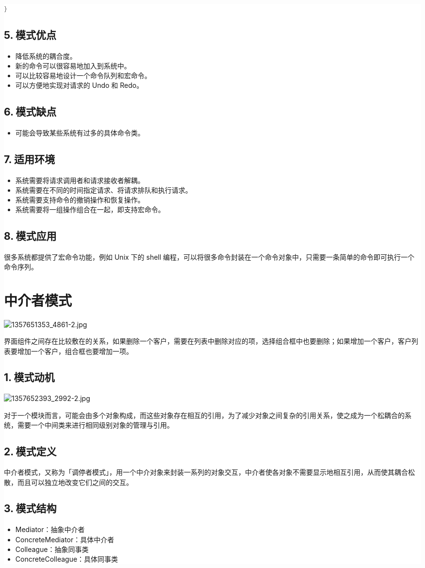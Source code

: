 ```java
}
```

## 5. 模式优点

* 降低系统的耦合度。
* 新的命令可以很容易地加入到系统中。
* 可以比较容易地设计一个命令队列和宏命令。
* 可以方便地实现对请求的 Undo 和 Redo。

## 6. 模式缺点

* 可能会导致某些系统有过多的具体命令类。

## 7. 适用环境

* 系统需要将请求调用者和请求接收者解耦。
* 系统需要在不同的时间指定请求、将请求排队和执行请求。
* 系统需要支持命令的撤销操作和恢复操作。
* 系统需要将一组操作组合在一起，即支持宏命令。

## 8. 模式应用

很多系统都提供了宏命令功能，例如 Unix 下的 shell 编程，可以将很多命令封装在一个命令对象中，只需要一条简单的命令即可执行一个命令序列。 

# 中介者模式

![1357651353_4861-2.jpg](https://i.loli.net/2018/03/25/5ab7932114caa.jpg)

界面组件之间存在比较敷在的关系，如果删除一个客户，需要在列表中删除对应的项，选择组合框中也要删除；如果增加一个客户，客户列表要增加一个客户，组合框也要增加一项。

## 1. 模式动机

![1357652393_2992-2.jpg](https://i.loli.net/2018/03/25/5ab7940879083.jpg)

对于一个模块而言，可能会由多个对象构成，而这些对象存在相互的引用，为了减少对象之间复杂的引用关系，使之成为一个松耦合的系统，需要一个中间类来进行相同级别对象的管理与引用。  

## 2. 模式定义

中介者模式，又称为「调停者模式」，用一个中介对象来封装一系列的对象交互，中介者使各对象不需要显示地相互引用，从而使其耦合松散，而且可以独立地改变它们之间的交互。

## 3. 模式结构

* Mediator：抽象中介者
* ConcreteMediator：具体中介者
* Colleague：抽象同事类
* ConcreteColleague：具体同事类

